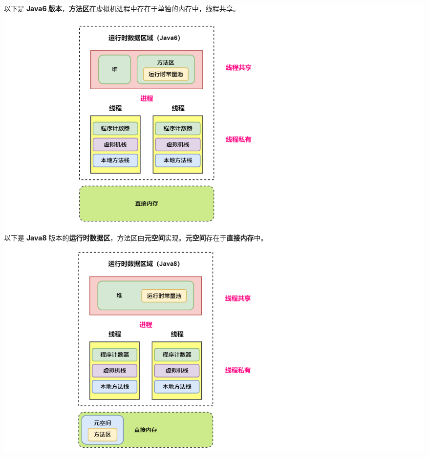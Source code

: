 以下是 **Java6 版本**，**方法区**在虚拟机进程中存在于单独的内存中，线程共享。

<img src="assets/image-20200328165107835.png" alt="image-20200328165107835" style="zoom:77%;" />

以下是 **Java8** 版本的**运行时数据区**，方法区由**元空间**实现。**元空间**存在于**直接内存**中。

<img src="assets/image-20200328165327534.png" alt="image-20200328165327534" style="zoom:77%;" />
